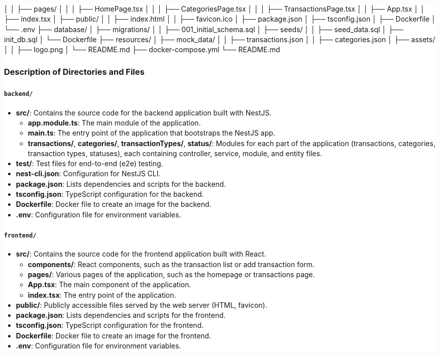│   │   ├── pages/
│   │   │   ├── HomePage.tsx
│   │   │   ├── CategoriesPage.tsx
│   │   │   ├── TransactionsPage.tsx
│   │   ├── App.tsx
│   │   ├── index.tsx
│   ├── public/
│   │   ├── index.html
│   │   ├── favicon.ico
│   ├── package.json
│   ├── tsconfig.json
│   ├── Dockerfile
│   └── .env
├── database/
│   ├── migrations/
│   │   ├── 001_initial_schema.sql
│   ├── seeds/
│   │   ├── seed_data.sql
│   ├── init_db.sql
│   └── Dockerfile
├── resources/
│   ├── mock_data/
│   │   ├── transactions.json
│   │   ├── categories.json
│   ├── assets/
│   │   ├── logo.png
│   └── README.md
├── docker-compose.yml
└── README.md

### Description of Directories and Files

#### `backend/`
- **src/**: Contains the source code for the backend application built with NestJS.
  - **app.module.ts**: The main module of the application.
  - **main.ts**: The entry point of the application that bootstraps the NestJS app.
  - **transactions/**, **categories/**, **transactionTypes/**, **status/**: Modules for each part of the application (transactions, categories, transaction types, statuses), each containing controller, service, module, and entity files.
- **test/**: Test files for end-to-end (e2e) testing.
- **nest-cli.json**: Configuration for NestJS CLI.
- **package.json**: Lists dependencies and scripts for the backend.
- **tsconfig.json**: TypeScript configuration for the backend.
- **Dockerfile**: Docker file to create an image for the backend.
- **.env**: Configuration file for environment variables.



#### `frontend/`
- **src/**: Contains the source code for the frontend application built with React.
  - **components/**: React components, such as the transaction list or add transaction form.
  - **pages/**: Various pages of the application, such as the homepage or transactions page.
  - **App.tsx**: The main component of the application.
  - **index.tsx**: The entry point of the application.
- **public/**: Publicly accessible files served by the web server (HTML, favicon).
- **package.json**: Lists dependencies and scripts for the frontend.
- **tsconfig.json**: TypeScript configuration for the frontend.
- **Dockerfile**: Docker file to create an image for the frontend.
- **.env**: Configuration file for environment variables.
